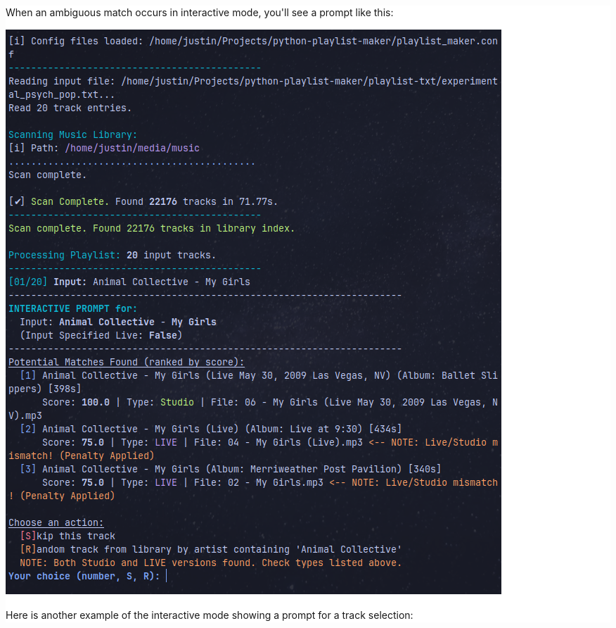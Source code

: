 When an ambiguous match occurs in interactive mode, you'll see a prompt like this:

![Interactive Prompt Example 1](assets/playlist-maker-interactive-mode-version-choice.png)

Here is another example of the interactive mode showing a prompt for a track selection:
